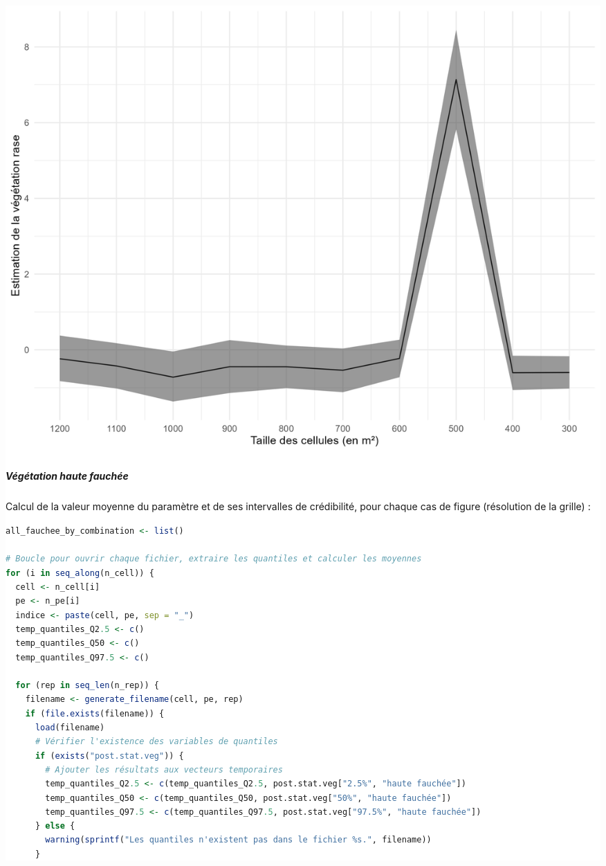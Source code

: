 ![Régulier végétation rase](https://github.com/cha-dot/Processus-de-cox-log-gaussien-INLA-SPDE-/blob/images/rase_reg_pte_final.jpg?raw=true)

##### Végétation haute fauchée

Calcul de la valeur moyenne du paramètre et de ses intervalles de crédibilité, pour chaque cas de figure (résolution de la grille) :

```r
all_fauchee_by_combination <- list()

# Boucle pour ouvrir chaque fichier, extraire les quantiles et calculer les moyennes
for (i in seq_along(n_cell)) {
  cell <- n_cell[i]
  pe <- n_pe[i]
  indice <- paste(cell, pe, sep = "_")
  temp_quantiles_Q2.5 <- c()
  temp_quantiles_Q50 <- c()
  temp_quantiles_Q97.5 <- c()
  
  for (rep in seq_len(n_rep)) {
    filename <- generate_filename(cell, pe, rep)
    if (file.exists(filename)) {
      load(filename)
      # Vérifier l'existence des variables de quantiles
      if (exists("post.stat.veg")) {
        # Ajouter les résultats aux vecteurs temporaires
        temp_quantiles_Q2.5 <- c(temp_quantiles_Q2.5, post.stat.veg["2.5%", "haute fauchée"])
        temp_quantiles_Q50 <- c(temp_quantiles_Q50, post.stat.veg["50%", "haute fauchée"])
        temp_quantiles_Q97.5 <- c(temp_quantiles_Q97.5, post.stat.veg["97.5%", "haute fauchée"])
      } else {
        warning(sprintf("Les quantiles n'existent pas dans le fichier %s.", filename))
      }
```